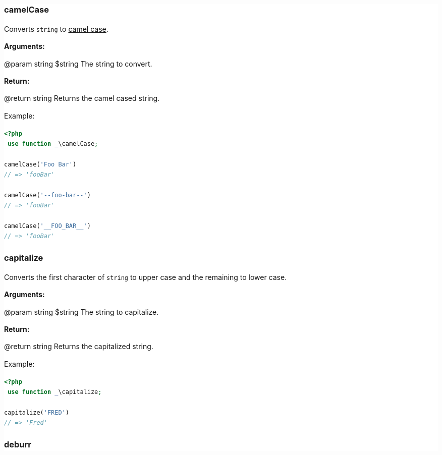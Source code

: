 ### camelCase

Converts `string` to [camel case](https://en.wikipedia.org/wiki/CamelCase).





**Arguments:**

@param string $string The string to convert.



**Return:**

@return string Returns the camel cased string.

Example:
```php
<?php
 use function _\camelCase;

camelCase('Foo Bar')
// => 'fooBar'

camelCase('--foo-bar--')
// => 'fooBar'

camelCase('__FOO_BAR__')
// => 'fooBar'

```
### capitalize

Converts the first character of `string` to upper case and the remaining
to lower case.




**Arguments:**

@param string $string The string to capitalize.



**Return:**

@return string Returns the capitalized string.

Example:
```php
<?php
 use function _\capitalize;

capitalize('FRED')
// => 'Fred'

```
### deburr

